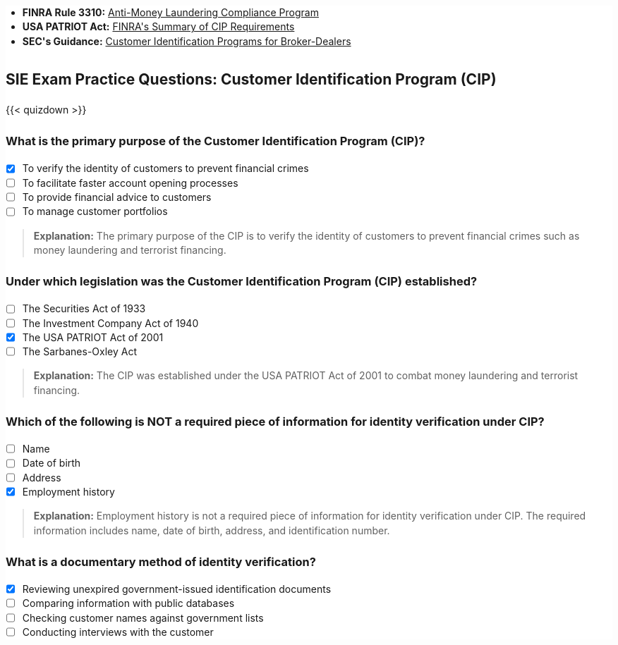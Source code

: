 - **FINRA Rule 3310:** [Anti-Money Laundering Compliance Program](https://www.finra.org/rules-guidance/rulebooks/finra-rules/3310)
- **USA PATRIOT Act:** [FINRA's Summary of CIP Requirements](https://www.finra.org/rules-guidance/key-topics/aml/customer-identification-program)
- **SEC's Guidance:** [Customer Identification Programs for Broker-Dealers](https://www.sec.gov/news/studies/anti-laundering/brokerdealer.htm)

## SIE Exam Practice Questions: Customer Identification Program (CIP)

{{< quizdown >}}

### What is the primary purpose of the Customer Identification Program (CIP)?

- [x] To verify the identity of customers to prevent financial crimes
- [ ] To facilitate faster account opening processes
- [ ] To provide financial advice to customers
- [ ] To manage customer portfolios

> **Explanation:** The primary purpose of the CIP is to verify the identity of customers to prevent financial crimes such as money laundering and terrorist financing.

### Under which legislation was the Customer Identification Program (CIP) established?

- [ ] The Securities Act of 1933
- [ ] The Investment Company Act of 1940
- [x] The USA PATRIOT Act of 2001
- [ ] The Sarbanes-Oxley Act

> **Explanation:** The CIP was established under the USA PATRIOT Act of 2001 to combat money laundering and terrorist financing.

### Which of the following is NOT a required piece of information for identity verification under CIP?

- [ ] Name
- [ ] Date of birth
- [ ] Address
- [x] Employment history

> **Explanation:** Employment history is not a required piece of information for identity verification under CIP. The required information includes name, date of birth, address, and identification number.

### What is a documentary method of identity verification?

- [x] Reviewing unexpired government-issued identification documents
- [ ] Comparing information with public databases
- [ ] Checking customer names against government lists
- [ ] Conducting interviews with the customer
